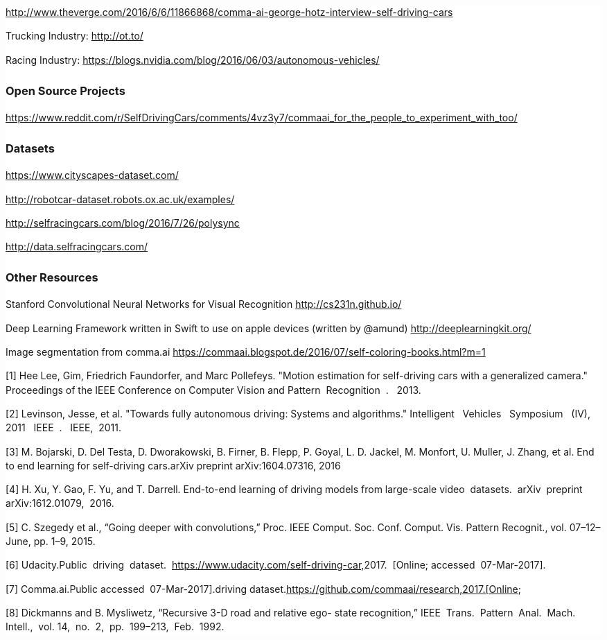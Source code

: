 http://www.theverge.com/2016/6/6/11866868/comma-ai-george-hotz-interview-self-driving-cars

Trucking Industry: http://ot.to/

Racing Industry: https://blogs.nvidia.com/blog/2016/06/03/autonomous-vehicles/

### Open Source Projects

https://www.reddit.com/r/SelfDrivingCars/comments/4vz3y7/commaai_for_the_people_to_experiment_with_too/

### Datasets

https://www.cityscapes-dataset.com/

http://robotcar-dataset.robots.ox.ac.uk/examples/ 

http://selfracingcars.com/blog/2016/7/26/polysync

http://data.selfracingcars.com/

### Other Resources
Stanford Convolutional Neural Networks for Visual Recognition http://cs231n.github.io/

Deep Learning Framework written in Swift to use on apple devices (written by @amund) http://deeplearningkit.org/

Image segmentation from comma.ai https://commaai.blogspot.de/2016/07/self-coloring-books.html?m=1

[1] Hee Lee, Gim, Friedrich Faundorfer, and Marc Pollefeys. "Motion estimation for self-driving
cars with a generalized camera." ​ Proceedings of the IEEE Conference on Computer Vision and
Pattern ​ ​ Recognition ​ . ​ ​ 2013.

[2] Levinson, Jesse, et al. "Towards fully autonomous driving: Systems and algorithms."
Intelligent ​ ​ Vehicles ​ ​ Symposium ​ ​ (IV), ​ ​ 2011 ​ ​ IEEE ​ . ​ ​ IEEE,​ ​ 2011.


[3] M. Bojarski, D. Del Testa, D. Dworakowski, B. Firner, B. Flepp, P. Goyal, L. D. Jackel, M.
Monfort, U. Muller, J. Zhang, et al. End to end learning for self-driving cars.arXiv preprint
arXiv:1604.07316,​ ​ 2016

[4] H. Xu, Y. Gao, F. Yu, and T. Darrell. End-to-end learning of driving models from large-scale
video​ ​ datasets.​ ​ arXiv​ ​ preprint​ ​ arXiv:1612.01079,​ ​ 2016.


[5] C. Szegedy et al., “Going deeper with convolutions,” Proc. IEEE Comput. Soc. Conf. Comput. Vis. Pattern Recognit., vol. 07–12–June, pp. 1–9, 2015.


[6] Udacity.Public​ ​ driving​ ​ dataset.​ ​ https://www.udacity.com/self-driving-car,​ ​ 2017.​ ​ [Online;
accessed​ ​ 07-Mar-2017].


[7] Comma.ai.Public accessed​ ​ 07-Mar-2017].driving   dataset.https://github.com/commaai/research,2017.[Online;


[8] Dickmanns and B. Mysliwetz, “Recursive 3-D road and relative ego- state recognition,”
IEEE​ ​ Trans.​ ​ Pattern​ ​ Anal.​ ​ Mach.​ ​ Intell.,​ ​ vol.​ ​ 14,​ ​ no.​ ​ 2,​ ​ pp.​ ​ 199–213,​ ​ Feb.​ ​ 1992.


[//]: # (Image References)
[image1]: ./readme_images/calibration.jpg "Original image"
[image2]: ./readme_images/corners.jpg "Image with corners"
[image3]: ./readme_images/undistorted.jpg "Undistorted image"
[image4]: ./readme_images/pinhole.png "Undistorted image"
[image5]: ./readme_images/projective.png "Example of linear perspective"
[image6]: ./readme_images/undistorted_vp.jpg "Undistorted image"
[image7]: ./readme_images/edges_vp.jpg "Edge image"
[image8]: ./readme_images/lines_vp.jpg "Image with lines"
[image9]: ./readme_images/lines.png "Illustration of line vanshing point calculation"
[image14]: ./readme_images/undistorted_cf.png "Warp Example"
[image15]: ./readme_images/warped_cf.png "Fit Visual"
[image16]: ./test_images/test5.jpg "Initial image"
[image17]: ./readme_images/undistorted_si.jpg "Undistorted single image"
[image18]: ./readme_images/warped_si.jpg "Warped"
[image19]: ./readme_images/llab.jpg "Undistorted single image"
[image20]: ./readme_images/lhls.jpg "Warped"
[image21]: ./readme_images/blab.jpg "Initial image"
[image22]: ./readme_images/llab_thresh.jpg "Undistorted single image"
[image23]: ./readme_images/lhls_thresh.jpg "Warped"
[image24]: ./readme_images/blab_thresh.jpg "Initial image"
[image25]: ./readme_images/total_mask.jpg "Undistorted single image"
[image26]: ./readme_images/eroded_mask.jpg "Undistorted single image"
[image27]: ./readme_images/line_masks.jpg "Undistorted single image"
[image28]: ./readme_images/lines.jpg "Undistorted single image"
[image29]: ./readme_images/warped_lanes.jpg "Undistorted single image"
[image30]: ./output_images/test5.jpg "Undistorted single image"